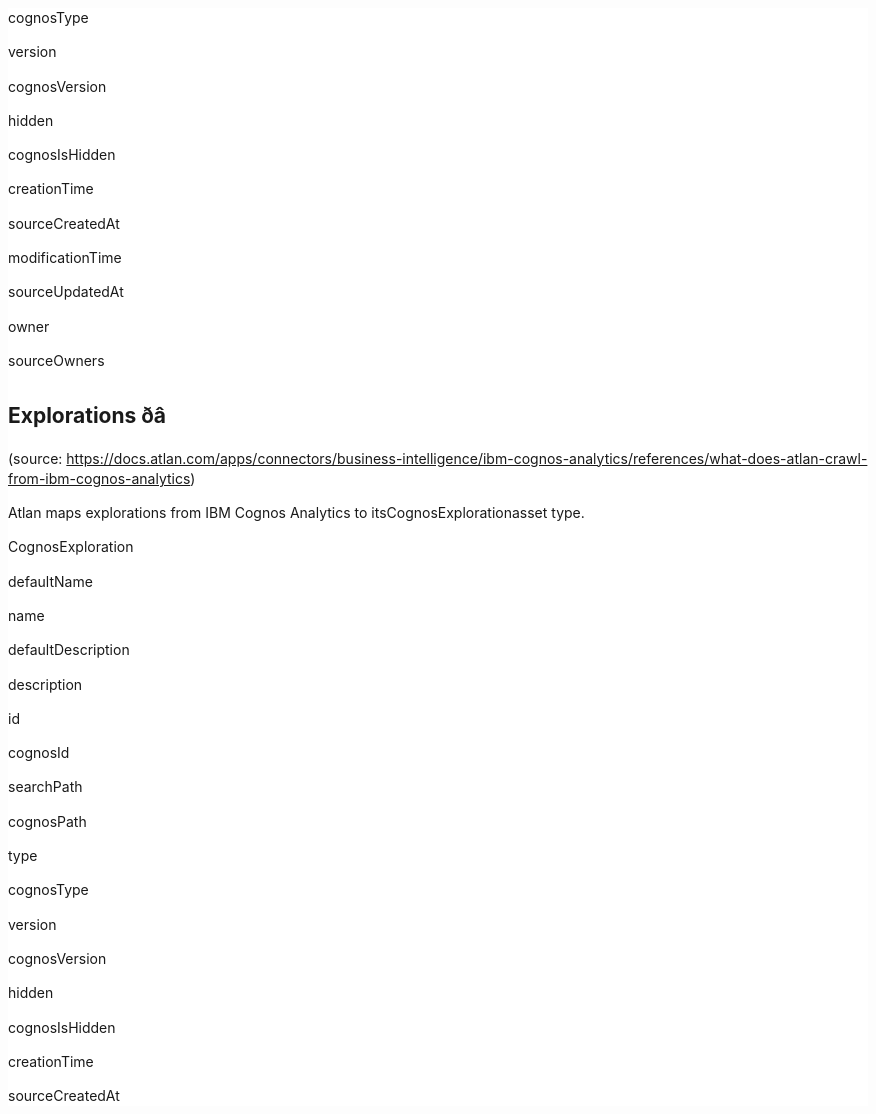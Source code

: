 cognosType

version

cognosVersion

hidden

cognosIsHidden

creationTime

sourceCreatedAt

modificationTime

sourceUpdatedAt

owner

sourceOwners



## Explorations ðâ
(source: https://docs.atlan.com/apps/connectors/business-intelligence/ibm-cognos-analytics/references/what-does-atlan-crawl-from-ibm-cognos-analytics)

Atlan maps explorations from IBM Cognos Analytics to itsCognosExplorationasset type.

CognosExploration

defaultName

name

defaultDescription

description

id

cognosId

searchPath

cognosPath

type

cognosType

version

cognosVersion

hidden

cognosIsHidden

creationTime

sourceCreatedAt

